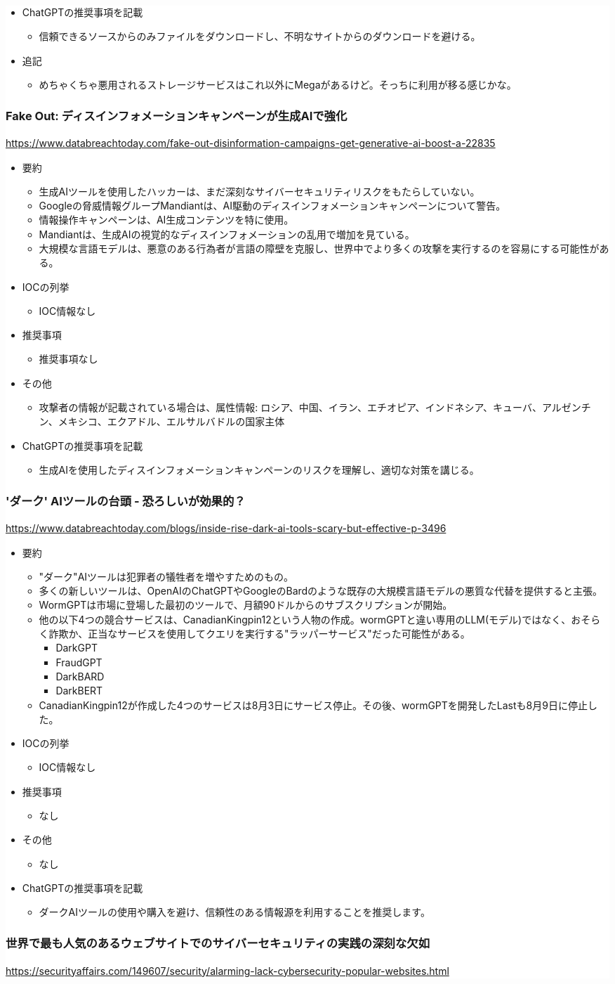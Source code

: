 - ChatGPTの推奨事項を記載
    - 信頼できるソースからのみファイルをダウンロードし、不明なサイトからのダウンロードを避ける。

- 追記
    - めちゃくちゃ悪用されるストレージサービスはこれ以外にMegaがあるけど。そっちに利用が移る感じかな。

### Fake Out: ディスインフォメーションキャンペーンが生成AIで強化
https://www.databreachtoday.com/fake-out-disinformation-campaigns-get-generative-ai-boost-a-22835

- 要約
    - 生成AIツールを使用したハッカーは、まだ深刻なサイバーセキュリティリスクをもたらしていない。
    - Googleの脅威情報グループMandiantは、AI駆動のディスインフォメーションキャンペーンについて警告。
    - 情報操作キャンペーンは、AI生成コンテンツを特に使用。
    - Mandiantは、生成AIの視覚的なディスインフォメーションの乱用で増加を見ている。
    - 大規模な言語モデルは、悪意のある行為者が言語の障壁を克服し、世界中でより多くの攻撃を実行するのを容易にする可能性がある。

- IOCの列挙
    - IOC情報なし

- 推奨事項
    - 推奨事項なし

- その他
    - 攻撃者の情報が記載されている場合は、属性情報: ロシア、中国、イラン、エチオピア、インドネシア、キューバ、アルゼンチン、メキシコ、エクアドル、エルサルバドルの国家主体

- ChatGPTの推奨事項を記載
    - 生成AIを使用したディスインフォメーションキャンペーンのリスクを理解し、適切な対策を講じる。

### 'ダーク' AIツールの台頭 - 恐ろしいが効果的？
https://www.databreachtoday.com/blogs/inside-rise-dark-ai-tools-scary-but-effective-p-3496

- 要約
    - "ダーク"AIツールは犯罪者の犠牲者を増やすためのもの。
    - 多くの新しいツールは、OpenAIのChatGPTやGoogleのBardのような既存の大規模言語モデルの悪質な代替を提供すると主張。
    - WormGPTは市場に登場した最初のツールで、月額90ドルからのサブスクリプションが開始。
    - 他の以下4つの競合サービスは、CanadianKingpin12という人物の作成。wormGPTと違い専用のLLM(モデル)ではなく、おそらく詐欺か、正当なサービスを使用してクエリを実行する"ラッパーサービス"だった可能性がある。
        - DarkGPT
        - FraudGPT
        - DarkBARD
        - DarkBERT
    - CanadianKingpin12が作成した4つのサービスは8月3日にサービス停止。その後、wormGPTを開発したLastも8月9日に停止した。

- IOCの列挙
    - IOC情報なし

- 推奨事項
    - なし

- その他
    - なし

- ChatGPTの推奨事項を記載
    - ダークAIツールの使用や購入を避け、信頼性のある情報源を利用することを推奨します。

### 世界で最も人気のあるウェブサイトでのサイバーセキュリティの実践の深刻な欠如
https://securityaffairs.com/149607/security/alarming-lack-cybersecurity-popular-websites.html
